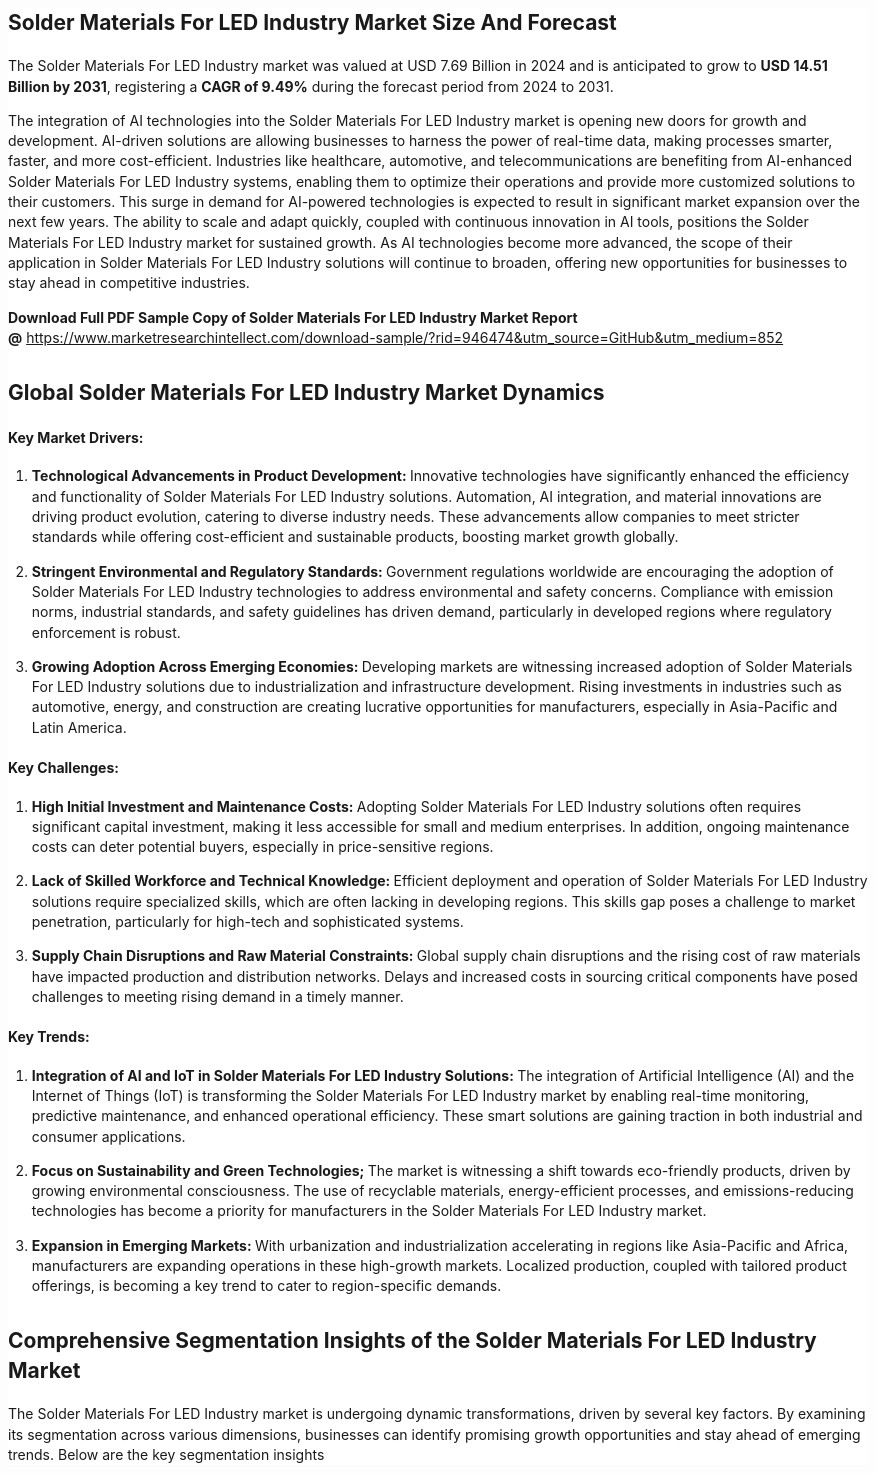 <h2>Solder Materials For LED Industry Market Size And Forecast</h2><p>The Solder Materials For LED Industry market was valued at USD 7.69 Billion in 2024 and is anticipated to grow to <strong>USD 14.51 Billion by 2031</strong>, registering a <strong>CAGR of 9.49%</strong> during the forecast period from 2024 to 2031.</p><p>The integration of AI technologies into the Solder Materials For LED Industry market is opening new doors for growth and development. AI-driven solutions are allowing businesses to harness the power of real-time data, making processes smarter, faster, and more cost-efficient. Industries like healthcare, automotive, and telecommunications are benefiting from AI-enhanced Solder Materials For LED Industry systems, enabling them to optimize their operations and provide more customized solutions to their customers. This surge in demand for AI-powered technologies is expected to result in significant market expansion over the next few years. The ability to scale and adapt quickly, coupled with continuous innovation in AI tools, positions the Solder Materials For LED Industry market for sustained growth. As AI technologies become more advanced, the scope of their application in Solder Materials For LED Industry solutions will continue to broaden, offering new opportunities for businesses to stay ahead in competitive industries.</p><p><strong>Download Full PDF Sample Copy of Solder Materials For LED Industry Market Report @</strong>&nbsp;<a href="https://www.marketresearchintellect.com/download-sample/?rid=946474&amp;utm_source=GitHub&amp;utm_medium=852">https://www.marketresearchintellect.com/download-sample/?rid=946474&amp;utm_source=GitHub&amp;utm_medium=852</a></p><h2>Global Solder Materials For LED Industry Market Dynamics</h2><h4><strong>Key Market Drivers:</strong></h4><ol><li><p><strong>Technological Advancements in Product Development:&nbsp;</strong>Innovative technologies have significantly enhanced the efficiency and functionality of Solder Materials For LED Industry solutions. Automation, AI integration, and material innovations are driving product evolution, catering to diverse industry needs. These advancements allow companies to meet stricter standards while offering cost-efficient and sustainable products, boosting market growth globally.</p></li><li><p><strong>Stringent Environmental and Regulatory Standards:&nbsp;</strong>Government regulations worldwide are encouraging the adoption of Solder Materials For LED Industry technologies to address environmental and safety concerns. Compliance with emission norms, industrial standards, and safety guidelines has driven demand, particularly in developed regions where regulatory enforcement is robust.</p></li><li><p><strong>Growing Adoption Across Emerging Economies:&nbsp;</strong>Developing markets are witnessing increased adoption of Solder Materials For LED Industry solutions due to industrialization and infrastructure development. Rising investments in industries such as automotive, energy, and construction are creating lucrative opportunities for manufacturers, especially in Asia-Pacific and Latin America.</p></li></ol><h4><strong>Key Challenges:</strong></h4><ol><li><p><strong>High Initial Investment and Maintenance Costs:&nbsp;</strong>Adopting Solder Materials For LED Industry solutions often requires significant capital investment, making it less accessible for small and medium enterprises. In addition, ongoing maintenance costs can deter potential buyers, especially in price-sensitive regions.</p></li><li><p><strong>Lack of Skilled Workforce and Technical Knowledge:&nbsp;</strong>Efficient deployment and operation of Solder Materials For LED Industry solutions require specialized skills, which are often lacking in developing regions. This skills gap poses a challenge to market penetration, particularly for high-tech and sophisticated systems.</p></li><li><p><strong>Supply Chain Disruptions and Raw Material Constraints:&nbsp;</strong>Global supply chain disruptions and the rising cost of raw materials have impacted production and distribution networks. Delays and increased costs in sourcing critical components have posed challenges to meeting rising demand in a timely manner.</p></li></ol><h4><strong>Key Trends:</strong></h4><ol><li><p><strong>Integration of AI and IoT in Solder Materials For LED Industry Solutions:&nbsp;</strong>The integration of Artificial Intelligence (AI) and the Internet of Things (IoT) is transforming the Solder Materials For LED Industry market by enabling real-time monitoring, predictive maintenance, and enhanced operational efficiency. These smart solutions are gaining traction in both industrial and consumer applications.</p></li><li><p><strong>Focus on Sustainability and Green Technologies;&nbsp;</strong>The market is witnessing a shift towards eco-friendly products, driven by growing environmental consciousness. The use of recyclable materials, energy-efficient processes, and emissions-reducing technologies has become a priority for manufacturers in the Solder Materials For LED Industry market.</p></li><li><p><strong>Expansion in Emerging Markets:&nbsp;</strong>With urbanization and industrialization accelerating in regions like Asia-Pacific and Africa, manufacturers are expanding operations in these high-growth markets. Localized production, coupled with tailored product offerings, is becoming a key trend to cater to region-specific demands.</p></li></ol><div class="article-main__content" data-test-id="publishing-text-block"><h2>Comprehensive Segmentation Insights of the Solder Materials For LED Industry Market</h2><p>The Solder Materials For LED Industry market is undergoing dynamic transformations, driven by several key factors. By examining its segmentation across various dimensions, businesses can identify promising growth opportunities and stay ahead of emerging trends. Below are the key segmentation insights